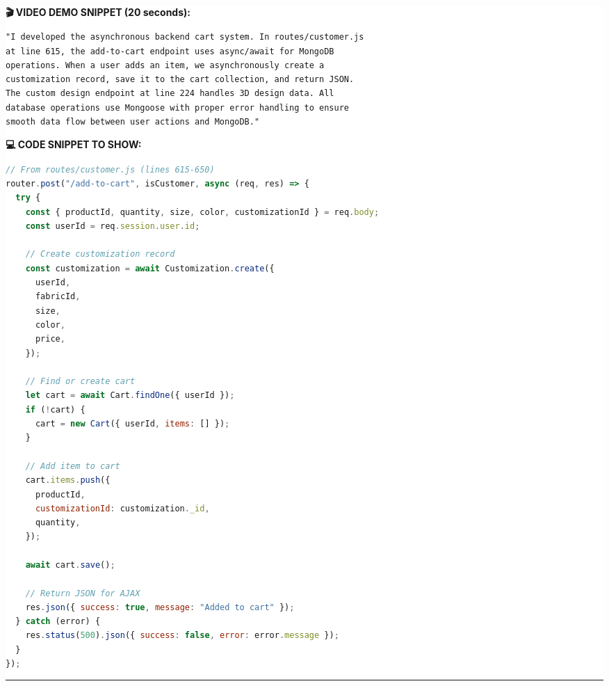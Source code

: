 **🎬 VIDEO DEMO SNIPPET (20 seconds):**

```
"I developed the asynchronous backend cart system. In routes/customer.js
at line 615, the add-to-cart endpoint uses async/await for MongoDB
operations. When a user adds an item, we asynchronously create a
customization record, save it to the cart collection, and return JSON.
The custom design endpoint at line 224 handles 3D design data. All
database operations use Mongoose with proper error handling to ensure
smooth data flow between user actions and MongoDB."
```

**💻 CODE SNIPPET TO SHOW:**

```javascript
// From routes/customer.js (lines 615-650)
router.post("/add-to-cart", isCustomer, async (req, res) => {
  try {
    const { productId, quantity, size, color, customizationId } = req.body;
    const userId = req.session.user.id;

    // Create customization record
    const customization = await Customization.create({
      userId,
      fabricId,
      size,
      color,
      price,
    });

    // Find or create cart
    let cart = await Cart.findOne({ userId });
    if (!cart) {
      cart = new Cart({ userId, items: [] });
    }

    // Add item to cart
    cart.items.push({
      productId,
      customizationId: customization._id,
      quantity,
    });

    await cart.save();

    // Return JSON for AJAX
    res.json({ success: true, message: "Added to cart" });
  } catch (error) {
    res.status(500).json({ success: false, error: error.message });
  }
});
```

---
